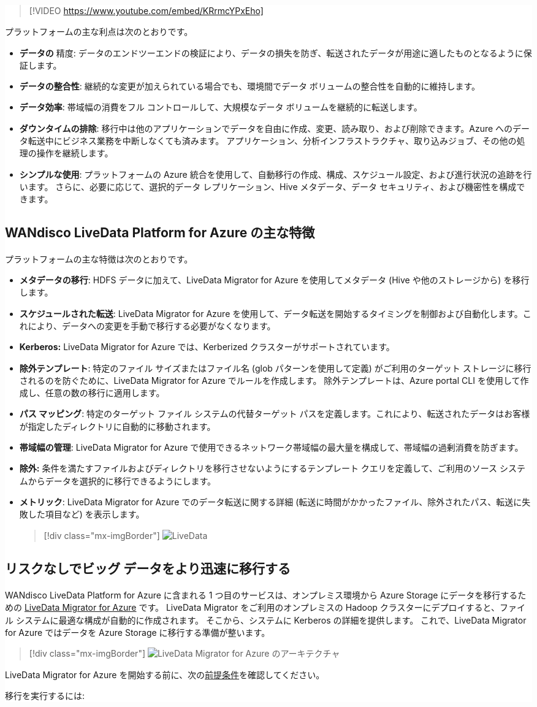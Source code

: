 >[!VIDEO https://www.youtube.com/embed/KRrmcYPxEho]

プラットフォームの主な利点は次のとおりです。

- **データの** 精度: データのエンドツーエンドの検証により、データの損失を防ぎ、転送されたデータが用途に適したものとなるように保証します。

- **データの整合性**: 継続的な変更が加えられている場合でも、環境間でデータ ボリュームの整合性を自動的に維持します。

- **データ効率**: 帯域幅の消費をフル コントロールして、大規模なデータ ボリュームを継続的に転送します。

- **ダウンタイムの排除**: 移行中は他のアプリケーションでデータを自由に作成、変更、読み取り、および削除できます。Azure へのデータ転送中にビジネス業務を中断しなくても済みます。 アプリケーション、分析インフラストラクチャ、取り込みジョブ、その他の処理の操作を継続します。

- **シンプルな使用**: プラットフォームの Azure 統合を使用して、自動移行の作成、構成、スケジュール設定、および進行状況の追跡を行います。 さらに、必要に応じて、選択的データ レプリケーション、Hive メタデータ、データ セキュリティ、および機密性を構成できます。

## <a name="key-features-of-wandisco-livedata-platform-for-azure"></a>WANdisco LiveData Platform for Azure の主な特徴

プラットフォームの主な特徴は次のとおりです。

- **メタデータの移行**: HDFS データに加えて、LiveData Migrator for Azure を使用してメタデータ (Hive や他のストレージから) を移行します。

- **スケジュールされた転送**: LiveData Migrator for Azure を使用して、データ転送を開始するタイミングを制御および自動化します。これにより、データへの変更を手動で移行する必要がなくなります。

- **Kerberos:** LiveData Migrator for Azure では、Kerberized クラスターがサポートされています。

- **除外テンプレート**: 特定のファイル サイズまたはファイル名 (glob パターンを使用して定義) がご利用のターゲット ストレージに移行されるのを防ぐために、LiveData Migrator for Azure でルールを作成します。 除外テンプレートは、Azure portal CLI を使用して作成し、任意の数の移行に適用します。

- **パス マッピング**: 特定のターゲット ファイル システムの代替ターゲット パスを定義します。これにより、転送されたデータはお客様が指定したディレクトリに自動的に移動されます。

- **帯域幅の管理**: LiveData Migrator for Azure で使用できるネットワーク帯域幅の最大量を構成して、帯域幅の過剰消費を防ぎます。

- **除外:** 条件を満たすファイルおよびディレクトリを移行させないようにするテンプレート クエリを定義して、ご利用のソース システムからデータを選択的に移行できるようにします。

- **メトリック**: LiveData Migrator for Azure でのデータ転送に関する詳細 (転送に時間がかかったファイル、除外されたパス、転送に失敗した項目など) を表示します。


   > [!div class="mx-imgBorder"]
   > ![LiveData](./media/migrate-gen2-wandisco-live-data-platform/metrics-1.png)

## <a name="migrate-big-data-faster-without-risk"></a>リスクなしでビッグ データをより迅速に移行する

WANdisco LiveData Platform for Azure に含まれる 1 つ目のサービスは、オンプレミス環境から Azure Storage にデータを移行するための [LiveData Migrator for Azure](https://www.wandisco.com/products/livedata-migrator-for-azure) です。 LiveData Migrator をご利用のオンプレミスの Hadoop クラスターにデプロイすると、ファイル システムに最適な構成が自動的に作成されます。 そこから、システムに Kerberos の詳細を提供します。 これで、LiveData Migrator for Azure ではデータを Azure Storage に移行する準備が整います。

> [!div class="mx-imgBorder"]
> ![LiveData Migrator for Azure のアーキテクチャ](./media/migrate-gen2-wandisco-live-data-platform/live-data-migrator-architecture-1.png)

LiveData Migrator for Azure を開始する前に、次の[前提条件](https://docs.wandisco.com/live-data-platform/docs/prereq/)を確認してください。

移行を実行するには:
